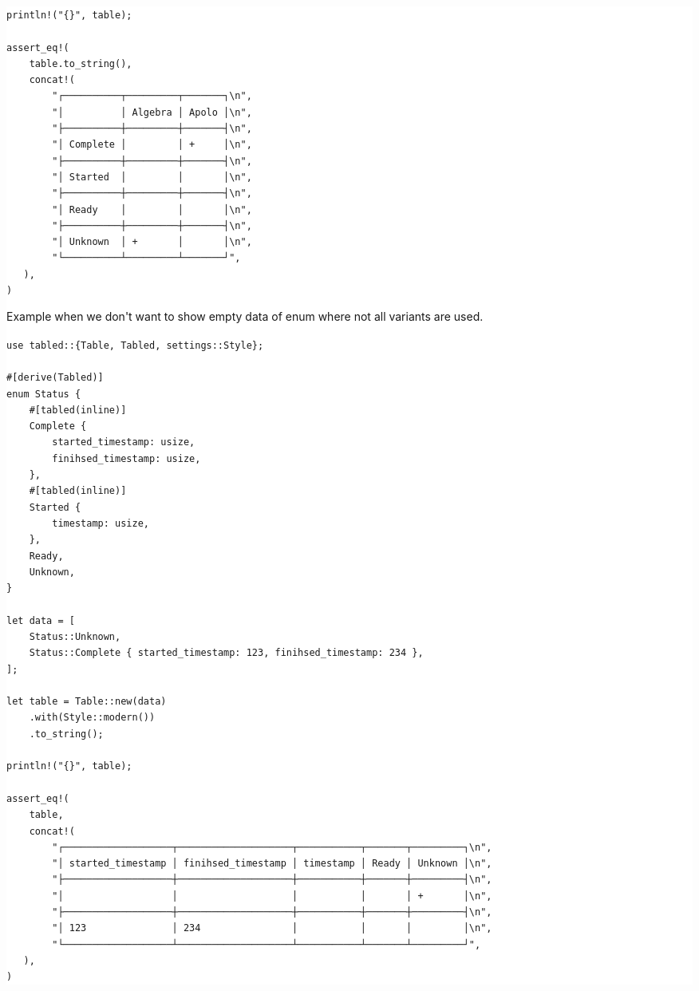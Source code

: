 ```
println!("{}", table);

assert_eq!(
    table.to_string(),
    concat!(
        "┌──────────┬─────────┬───────┐\n",
        "│          │ Algebra │ Apolo │\n",
        "├──────────┼─────────┼───────┤\n",
        "│ Complete │         │ +     │\n",
        "├──────────┼─────────┼───────┤\n",
        "│ Started  │         │       │\n",
        "├──────────┼─────────┼───────┤\n",
        "│ Ready    │         │       │\n",
        "├──────────┼─────────┼───────┤\n",
        "│ Unknown  │ +       │       │\n",
        "└──────────┴─────────┴───────┘",
   ),
)
```

Example when we don't want to show empty data of enum where not all variants are used.

```
use tabled::{Table, Tabled, settings::Style};

#[derive(Tabled)]
enum Status {
    #[tabled(inline)]
    Complete {
        started_timestamp: usize,
        finihsed_timestamp: usize,
    },
    #[tabled(inline)]
    Started {
        timestamp: usize,
    },
    Ready,
    Unknown,
}

let data = [
    Status::Unknown,
    Status::Complete { started_timestamp: 123, finihsed_timestamp: 234 },
];

let table = Table::new(data)
    .with(Style::modern())
    .to_string();

println!("{}", table);

assert_eq!(
    table,
    concat!(
        "┌───────────────────┬────────────────────┬───────────┬───────┬─────────┐\n",
        "│ started_timestamp │ finihsed_timestamp │ timestamp │ Ready │ Unknown │\n",
        "├───────────────────┼────────────────────┼───────────┼───────┼─────────┤\n",
        "│                   │                    │           │       │ +       │\n",
        "├───────────────────┼────────────────────┼───────────┼───────┼─────────┤\n",
        "│ 123               │ 234                │           │       │         │\n",
        "└───────────────────┴────────────────────┴───────────┴───────┴─────────┘",
   ),
)
```


[`Builder`]: crate::builder::Builder
[`IterTable`]: crate::tables::IterTable
[`CompactTable`]: crate::tables::CompactTable
[`fmt::Write`]: core::fmt::Write
[`row!`]: crate::row
[`col!`]: crate::col
[`tabled::settings`]: crate::settings
[`Table`]: crate::Table
[`Table`]: crate::Table
[`BorderText`]: crate::settings::style::BorderText
[`Theme`]: crate::settings::themes::Theme
[`Table`]: crate::Table
[`Table`]: crate::Table
[`Table`]: crate::Table
[`Table`]: crate::Table
[`Table`]: crate::Table
[`Table`]: crate::Table
[`Alignment`]: crate::settings::Alignment
[`Table`]: crate::Table
[`Table`]: crate::Table
[`Table`]: crate::Table
[`Span`]: crate::settings::span::Span
[`Span`]: crate::settings::span::Span
[`Table`]: crate::Table
[`Span`]: crate::settings::span::Span
[`Table`]: crate::Table
[`Span`]: crate::settings::span::Span
[`Table`]: crate::Table
[`Span`]: crate::settings::span::Span
[`Table`]: crate::Table
[`Width`]: crate::settings::width::Width
[`Height`]: crate::settings::height::Height
[`Table`]: crate::Table
[`Table`]: crate::Table
[`Table`]: crate::Table
[`Padding`]: crate::settings::Padding
[`Table`]: crate::Table